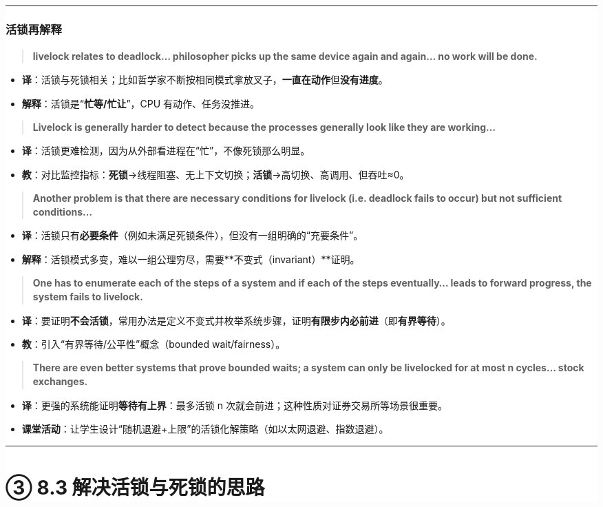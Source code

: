 

---



### 活锁再解释



> **livelock relates to deadlock… philosopher picks up the same device again and again… no work will be done.**



* **译**：活锁与死锁相关；比如哲学家不断按相同模式拿放叉子，**一直在动作**但**没有进度**。

* **解释**：活锁是“**忙等/忙让**”，CPU 有动作、任务没推进。



> **Livelock is generally harder to detect because the processes generally look like they are working…**



* **译**：活锁更难检测，因为从外部看进程在“忙”，不像死锁那么明显。

* **教**：对比监控指标：**死锁**→线程阻塞、无上下文切换；**活锁**→高切换、高调用、但吞吐≈0。



> **Another problem is that there are necessary conditions for livelock (i.e. deadlock fails to occur) but not sufficient conditions…**



* **译**：活锁只有**必要条件**（例如未满足死锁条件），但没有一组明确的“充要条件”。

* **解释**：活锁模式多变，难以一组公理穷尽，需要\*\*不变式（invariant）\*\*证明。



> **One has to enumerate each of the steps of a system and if each of the steps eventually… leads to forward progress, the system fails to livelock.**



* **译**：要证明**不会活锁**，常用办法是定义不变式并枚举系统步骤，证明**有限步内必前进**（即**有界等待**）。

* **教**：引入“有界等待/公平性”概念（bounded wait/fairness）。



> **There are even better systems that prove bounded waits; a system can only be livelocked for at most n cycles… stock exchanges.**



* **译**：更强的系统能证明**等待有上界**：最多活锁 n 次就会前进；这种性质对证券交易所等场景很重要。

* **课堂活动**：让学生设计“随机退避+上限”的活锁化解策略（如以太网退避、指数退避）。



---



# ③ 8.3 解决活锁与死锁的思路
